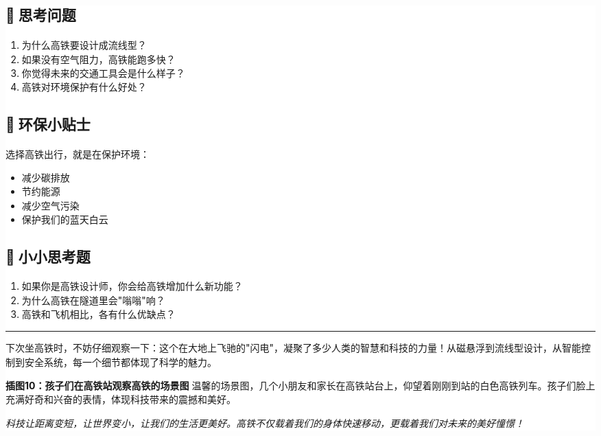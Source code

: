 ## 🤔 思考问题

1. 为什么高铁要设计成流线型？
2. 如果没有空气阻力，高铁能跑多快？
3. 你觉得未来的交通工具会是什么样子？
4. 高铁对环境保护有什么好处？

## 🌱 环保小贴士

选择高铁出行，就是在保护环境：
- 减少碳排放
- 节约能源
- 减少空气污染
- 保护我们的蓝天白云

## 💭 小小思考题

1. 如果你是高铁设计师，你会给高铁增加什么新功能？
2. 为什么高铁在隧道里会"嗡嗡"响？
3. 高铁和飞机相比，各有什么优缺点？

---

下次坐高铁时，不妨仔细观察一下：这个在大地上飞驰的"闪电"，凝聚了多少人类的智慧和科技的力量！从磁悬浮到流线型设计，从智能控制到安全系统，每一个细节都体现了科学的魅力。

**插图10：孩子们在高铁站观察高铁的场景图**
温馨的场景图，几个小朋友和家长在高铁站台上，仰望着刚刚到站的白色高铁列车。孩子们脸上充满好奇和兴奋的表情，体现科技带来的震撼和美好。

*科技让距离变短，让世界变小，让我们的生活更美好。高铁不仅载着我们的身体快速移动，更载着我们对未来的美好憧憬！* 